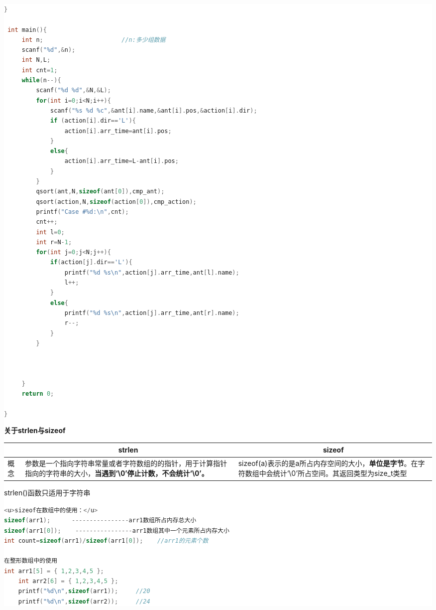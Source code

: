 ```c
}

 int main(){
     int n;                      //n:多少组数据
     scanf("%d",&n);
     int N,L;
     int cnt=1;
     while(n--){
         scanf("%d %d",&N,&L);
         for(int i=0;i<N;i++){
             scanf("%s %d %c",&ant[i].name,&ant[i].pos,&action[i].dir);
             if (action[i].dir=='L'){
                 action[i].arr_time=ant[i].pos;
             }
             else{
                 action[i].arr_time=L-ant[i].pos;
             }
         }
         qsort(ant,N,sizeof(ant[0]),cmp_ant);
         qsort(action,N,sizeof(action[0]),cmp_action);
         printf("Case #%d:\n",cnt);
         cnt++;
         int l=0;
         int r=N-1;
         for(int j=0;j<N;j++){
             if(action[j].dir=='L'){
                 printf("%d %s\n",action[j].arr_time,ant[l].name);
                 l++;
             }
             else{
                 printf("%d %s\n",action[j].arr_time,ant[r].name);
                 r--;
             }
         }



     }
     return 0;

}
```

**关于strlen与sizeof**

|      | strlen                                                       | sizeof                                                       |
| ---- | ------------------------------------------------------------ | ------------------------------------------------------------ |
| 概念 | 参数是一个指向字符串常量或者字符数组的的指针，用于计算指针指向的字符串的大小，**当遇到‘\0’停止计数，不会统计‘\0’。** | sizeof(a)表示的是a所占内存空间的大小，**单位是字节**。在字符数组中会统计‘\0’所占空间。其返回类型为size_t类型 |

strlen()函数只适用于字符串

```c
<u>sizeof在数组中的使用：</u>
sizeof(arr1);      ----------------arr1数组所占内存总大小
sizeof(arr1[0]);    ----------------arr1数组其中一个元素所占内存大小
int count=sizeof(arr1)/sizeof(arr1[0]);    //arr1的元素个数

在整形数组中的使用
int arr1[5] = { 1,2,3,4,5 };
	int arr2[6] = { 1,2,3,4,5 };
	printf("%d\n",sizeof(arr1));     //20
	printf("%d\n",sizeof(arr2));     //24

```
